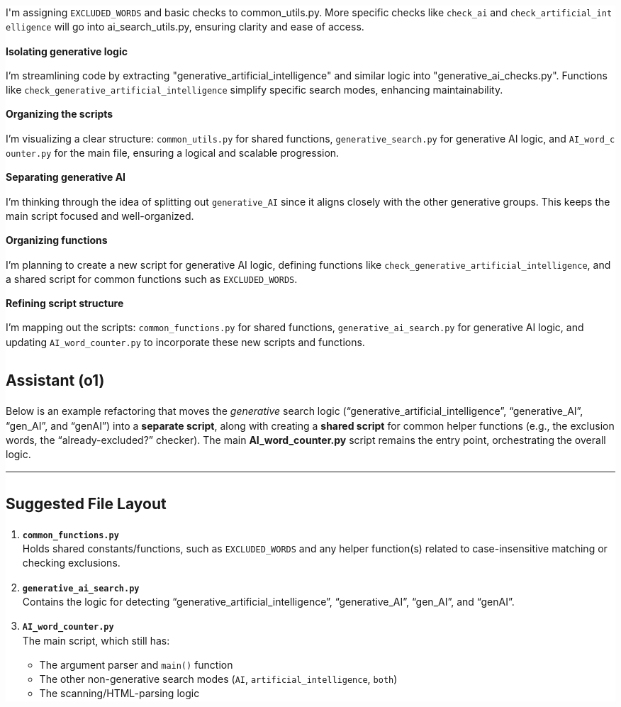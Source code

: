 I'm assigning `EXCLUDED_WORDS` and basic checks to common_utils.py. More specific checks like `check_ai` and `check_artificial_intelligence` will go into ai_search_utils.py, ensuring clarity and ease of access.

**Isolating generative logic**

I’m streamlining code by extracting "generative_artificial_intelligence" and similar logic into "generative_ai_checks.py". Functions like `check_generative_artificial_intelligence` simplify specific search modes, enhancing maintainability.

**Organizing the scripts**

I’m visualizing a clear structure: `common_utils.py` for shared functions, `generative_search.py` for generative AI logic, and `AI_word_counter.py` for the main file, ensuring a logical and scalable progression.

**Separating generative AI**

I’m thinking through the idea of splitting out `generative_AI` since it aligns closely with the other generative groups. This keeps the main script focused and well-organized.

**Organizing functions**

I’m planning to create a new script for generative AI logic, defining functions like `check_generative_artificial_intelligence`, and a shared script for common functions such as `EXCLUDED_WORDS`.

**Refining script structure**

I’m mapping out the scripts: `common_functions.py` for shared functions, `generative_ai_search.py` for generative AI logic, and updating `AI_word_counter.py` to incorporate these new scripts and functions.

## Assistant (o1)

Below is an example refactoring that moves the *generative* search logic (“generative_artificial_intelligence”, “generative_AI”, “gen_AI”, and “genAI”) into a **separate script**, along with creating a **shared script** for common helper functions (e.g., the exclusion words, the “already-excluded?” checker). The main **AI_word_counter.py** script remains the entry point, orchestrating the overall logic.

---

## Suggested File Layout

1. **`common_functions.py`**  
   Holds shared constants/functions, such as `EXCLUDED_WORDS` and any helper function(s) related to case-insensitive matching or checking exclusions.

2. **`generative_ai_search.py`**  
   Contains the logic for detecting “generative_artificial_intelligence”, “generative_AI”, “gen_AI”, and “genAI”. 

3. **`AI_word_counter.py`**  
   The main script, which still has:
   - The argument parser and `main()` function
   - The other non-generative search modes (`AI`, `artificial_intelligence`, `both`)
   - The scanning/HTML-parsing logic
